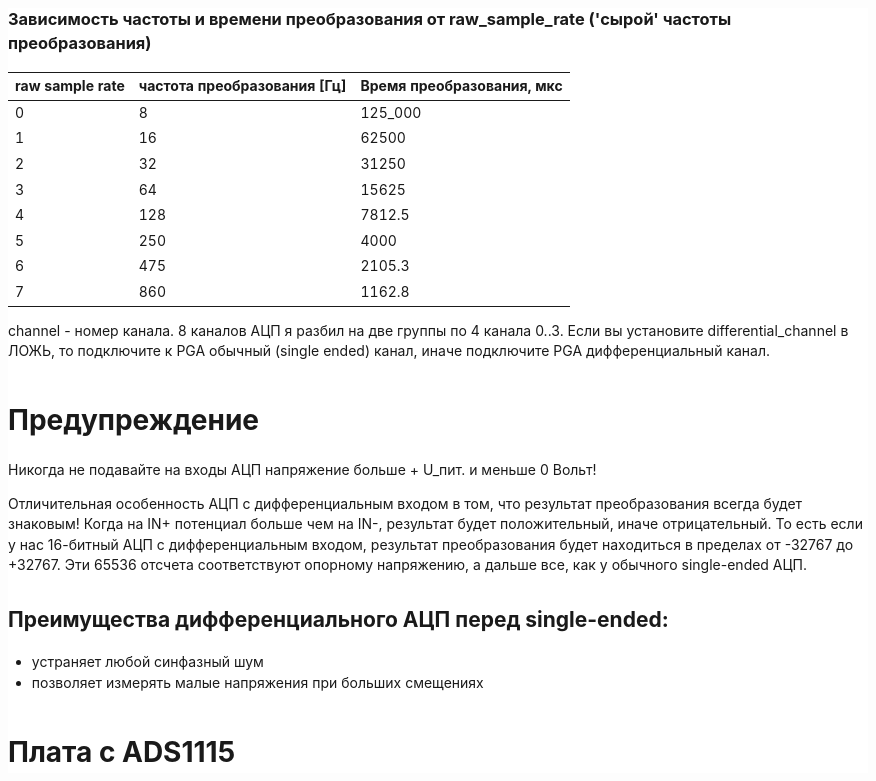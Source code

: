 ### Зависимость частоты и времени преобразования от raw_sample_rate ('сырой' частоты преобразования)
| raw sample rate | частота преобразования [Гц] | Время преобразования, мкс |
|-----------------|-----------------------------|---------------------------|
| 0               | 8                           | 125_000                   |
| 1               | 16                          | 62500                     |
| 2               | 32	                         | 31250                     |
| 3               | 64	                         | 15625                     |
| 4               | 128                         | 7812.5                    |
| 5               | 250                         | 4000                      |
| 6               | 475                         | 2105.3                    |
| 7               | 860                         | 1162.8                    |


channel - номер канала. 8 каналов АЦП я разбил на две группы по 4 канала 0..3. Если вы установите differential_channel в ЛОЖЬ, то
подключите к PGA обычный (single ended) канал, иначе подключите PGA дифференциальный канал. 

# Предупреждение
Никогда не подавайте на входы АЦП напряжение больше + U_пит. и меньше 0 Вольт!

Отличительная особенность АЦП с дифференциальным входом в том, что результат преобразования всегда будет знаковым! 
Когда на IN+ потенциал больше чем на IN-, результат будет положительный, иначе отрицательный. 
То есть если у нас 16-битный АЦП с дифференциальным входом, результат преобразования будет находиться в пределах от -32767 до +32767. 
Эти 65536 отсчета соответствуют опорному напряжению, а дальше все, как у обычного single-ended АЦП.

## Преимущества дифференциального АЦП перед single-ended:
* устраняет любой синфазный шум
* позволяет измерять малые напряжения при больших смещениях


# Плата с ADS1115